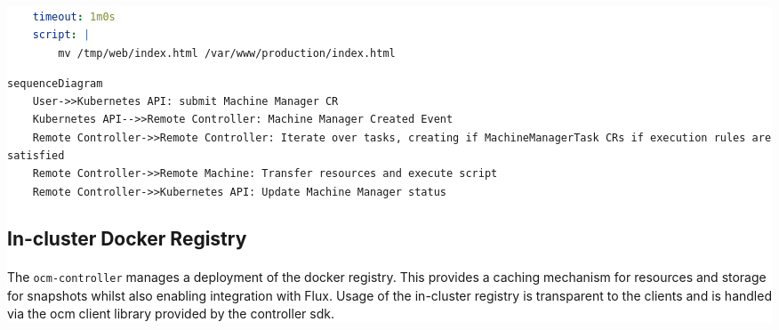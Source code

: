 ```yaml
    timeout: 1m0s
    script: |
        mv /tmp/web/index.html /var/www/production/index.html
```

```mermaid
sequenceDiagram
    User->>Kubernetes API: submit Machine Manager CR
    Kubernetes API-->>Remote Controller: Machine Manager Created Event
    Remote Controller->>Remote Controller: Iterate over tasks, creating if MachineManagerTask CRs if execution rules are satisfied
    Remote Controller->>Remote Machine: Transfer resources and execute script
    Remote Controller->>Kubernetes API: Update Machine Manager status
```

## In-cluster Docker Registry

The `ocm-controller` manages a deployment of the docker registry. This provides a caching mechanism for resources and storage for snapshots whilst also enabling integration with Flux. Usage of the in-cluster registry is transparent to the clients and is handled via the ocm client library provided by the controller sdk.